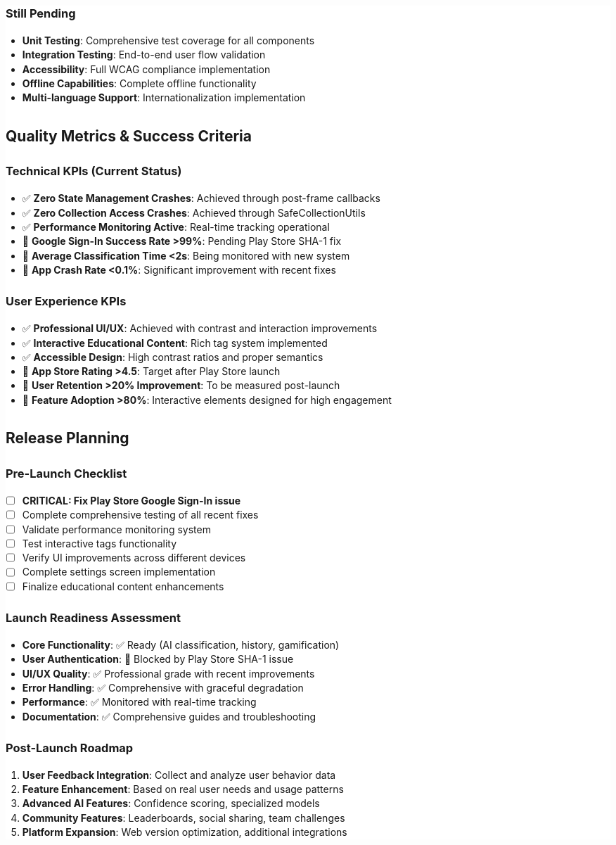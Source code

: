 ### Still Pending
- **Unit Testing**: Comprehensive test coverage for all components
- **Integration Testing**: End-to-end user flow validation
- **Accessibility**: Full WCAG compliance implementation
- **Offline Capabilities**: Complete offline functionality
- **Multi-language Support**: Internationalization implementation

## Quality Metrics & Success Criteria

### Technical KPIs (Current Status)
- ✅ **Zero State Management Crashes**: Achieved through post-frame callbacks
- ✅ **Zero Collection Access Crashes**: Achieved through SafeCollectionUtils
- ✅ **Performance Monitoring Active**: Real-time tracking operational
- 🎯 **Google Sign-In Success Rate >99%**: Pending Play Store SHA-1 fix
- 🎯 **Average Classification Time <2s**: Being monitored with new system
- 🎯 **App Crash Rate <0.1%**: Significant improvement with recent fixes

### User Experience KPIs
- ✅ **Professional UI/UX**: Achieved with contrast and interaction improvements
- ✅ **Interactive Educational Content**: Rich tag system implemented
- ✅ **Accessible Design**: High contrast ratios and proper semantics
- 🎯 **App Store Rating >4.5**: Target after Play Store launch
- 🎯 **User Retention >20% Improvement**: To be measured post-launch
- 🎯 **Feature Adoption >80%**: Interactive elements designed for high engagement

## Release Planning

### Pre-Launch Checklist
- [ ] **CRITICAL: Fix Play Store Google Sign-In issue**
- [ ] Complete comprehensive testing of all recent fixes
- [ ] Validate performance monitoring system
- [ ] Test interactive tags functionality
- [ ] Verify UI improvements across different devices
- [ ] Complete settings screen implementation
- [ ] Finalize educational content enhancements

### Launch Readiness Assessment
- **Core Functionality**: ✅ Ready (AI classification, history, gamification)
- **User Authentication**: 🚨 Blocked by Play Store SHA-1 issue
- **UI/UX Quality**: ✅ Professional grade with recent improvements
- **Error Handling**: ✅ Comprehensive with graceful degradation
- **Performance**: ✅ Monitored with real-time tracking
- **Documentation**: ✅ Comprehensive guides and troubleshooting

### Post-Launch Roadmap
1. **User Feedback Integration**: Collect and analyze user behavior data
2. **Feature Enhancement**: Based on real user needs and usage patterns  
3. **Advanced AI Features**: Confidence scoring, specialized models
4. **Community Features**: Leaderboards, social sharing, team challenges
5. **Platform Expansion**: Web version optimization, additional integrations
